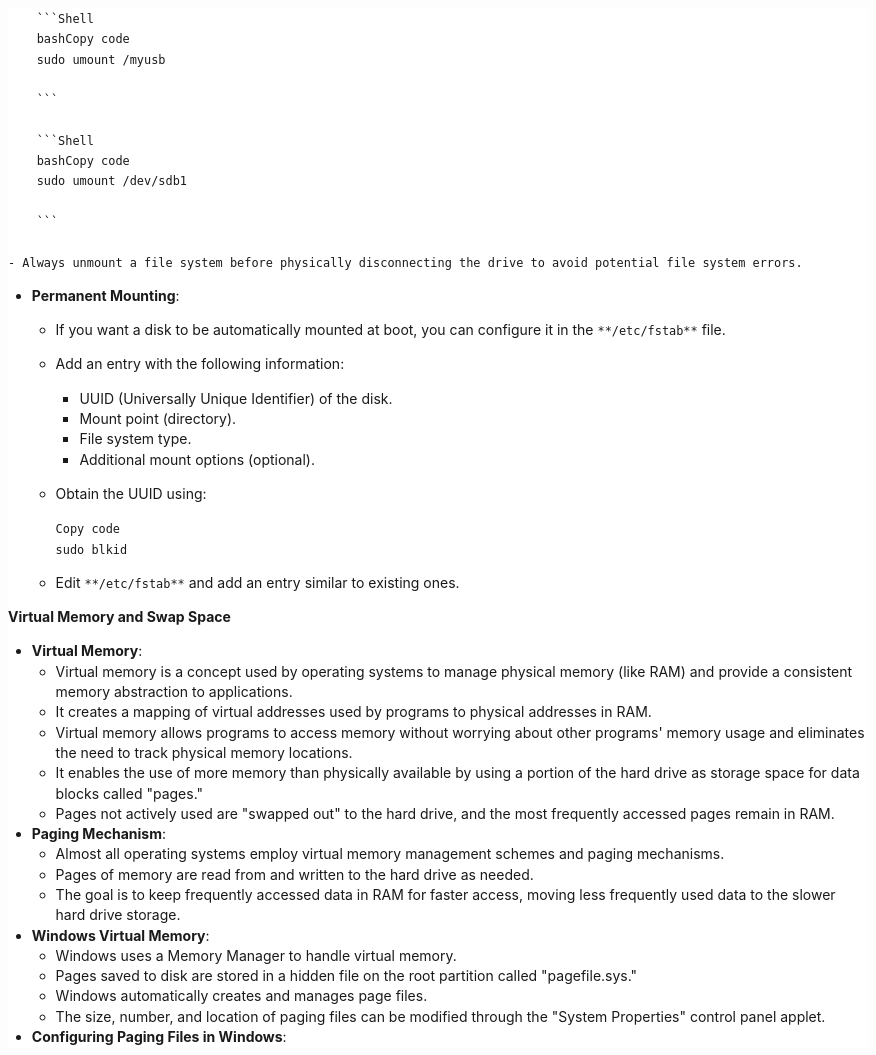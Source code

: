         ```Shell
        bashCopy code
        sudo umount /myusb
        
        ```
        
        ```Shell
        bashCopy code
        sudo umount /dev/sdb1
        
        ```
        
    - Always unmount a file system before physically disconnecting the drive to avoid potential file system errors.
- **Permanent Mounting**:
    
    - If you want a disk to be automatically mounted at boot, you can configure it in the `**/etc/fstab**` file.
    - Add an entry with the following information:
        - UUID (Universally Unique Identifier) of the disk.
        - Mount point (directory).
        - File system type.
        - Additional mount options (optional).
    - Obtain the UUID using:
        
        ```Plain
        Copy code
        sudo blkid
        
        ```
        
    - Edit `**/etc/fstab**` and add an entry similar to existing ones.
    
      
    
      
    

**Virtual Memory and Swap Space**

- **Virtual Memory**:
    - Virtual memory is a concept used by operating systems to manage physical memory (like RAM) and provide a consistent memory abstraction to applications.
    - It creates a mapping of virtual addresses used by programs to physical addresses in RAM.
    - Virtual memory allows programs to access memory without worrying about other programs' memory usage and eliminates the need to track physical memory locations.
    - It enables the use of more memory than physically available by using a portion of the hard drive as storage space for data blocks called "pages."
    - Pages not actively used are "swapped out" to the hard drive, and the most frequently accessed pages remain in RAM.
- **Paging Mechanism**:
    - Almost all operating systems employ virtual memory management schemes and paging mechanisms.
    - Pages of memory are read from and written to the hard drive as needed.
    - The goal is to keep frequently accessed data in RAM for faster access, moving less frequently used data to the slower hard drive storage.
- **Windows Virtual Memory**:
    - Windows uses a Memory Manager to handle virtual memory.
    - Pages saved to disk are stored in a hidden file on the root partition called "pagefile.sys."
    - Windows automatically creates and manages page files.
    - The size, number, and location of paging files can be modified through the "System Properties" control panel applet.
- **Configuring Paging Files in Windows**:
    